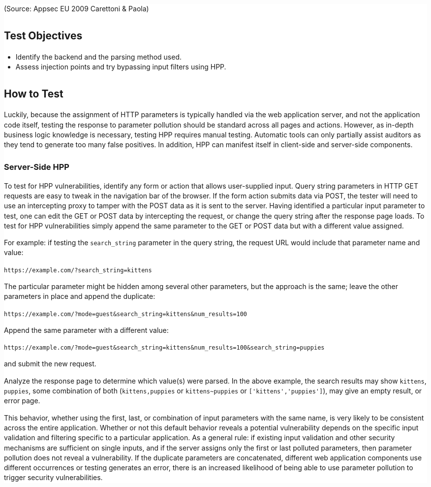 (Source: Appsec EU 2009 Carettoni & Paola)

## Test Objectives

- Identify the backend and the parsing method used.
- Assess injection points and try bypassing input filters using HPP.

## How to Test

Luckily, because the assignment of HTTP parameters is typically handled via the web application server, and not the application code itself, testing the response to parameter pollution should be standard across all pages and actions. However, as in-depth business logic knowledge is necessary, testing HPP requires manual testing. Automatic tools can only partially assist auditors as they tend to generate too many false positives. In addition, HPP can manifest itself in client-side and server-side components.

### Server-Side HPP

To test for HPP vulnerabilities, identify any form or action that allows user-supplied input. Query string parameters in HTTP GET requests are easy to tweak in the navigation bar of the browser. If the form action submits data via POST, the tester will need to use an intercepting proxy to tamper with the POST data as it is sent to the server. Having identified a particular input parameter to test, one can edit the GET or POST data by intercepting the request, or change the query string after the response page loads. To test for HPP vulnerabilities simply append the same parameter to the GET or POST data but with a different value assigned.

For example: if testing the `search_string` parameter in the query string, the request URL would include that parameter name and value:

```text
https://example.com/?search_string=kittens
```

The particular parameter might be hidden among several other parameters, but the approach is the same; leave the other parameters in place and append the duplicate:

```text
https://example.com/?mode=guest&search_string=kittens&num_results=100
```

Append the same parameter with a different value:

```text
https://example.com/?mode=guest&search_string=kittens&num_results=100&search_string=puppies
```

and submit the new request.

Analyze the response page to determine which value(s) were parsed. In the above example, the search results may show `kittens`, `puppies`, some combination of both (`kittens,puppies` or `kittens~puppies` or `['kittens','puppies']`), may give an empty result, or error page.

This behavior, whether using the first, last, or combination of input parameters with the same name, is very likely to be consistent across the entire application. Whether or not this default behavior reveals a potential vulnerability depends on the specific input validation and filtering specific to a particular application. As a general rule: if existing input validation and other security mechanisms are sufficient on single inputs, and if the server assigns only the first or last polluted parameters, then parameter pollution does not reveal a vulnerability. If the duplicate parameters are concatenated, different web application components use different occurrences or testing generates an error, there is an increased likelihood of being able to use parameter pollution to trigger security vulnerabilities.
